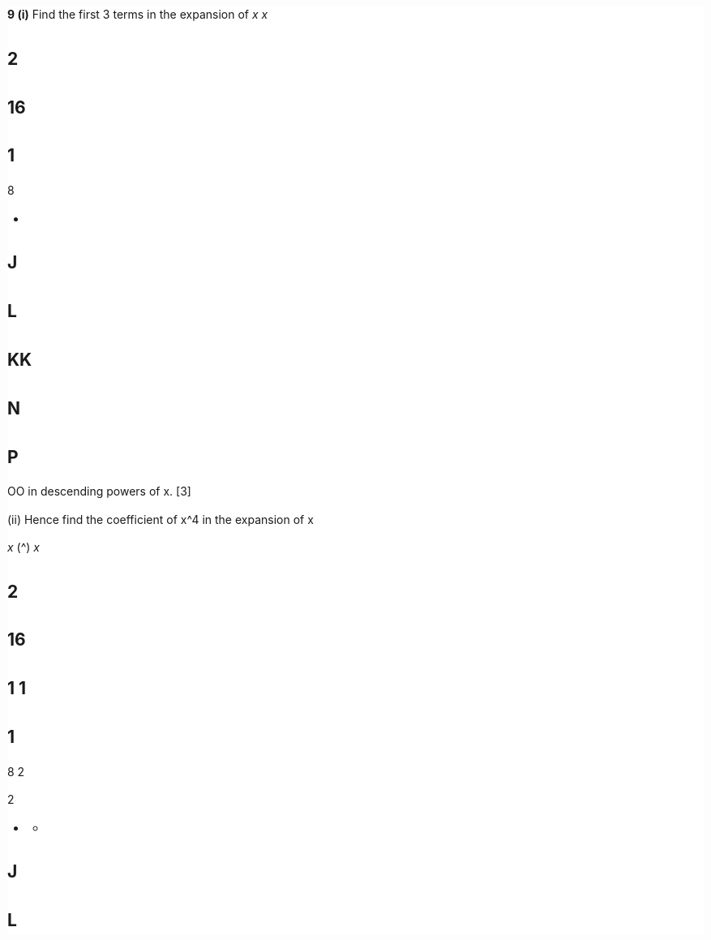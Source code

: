 **9 (i)** Find the first 3 terms in the expansion of _x x_ 

## 2 

## 16 

## 1 

 8 

- 

## J 

## L 

## KK 

## N 

## P 

 OO in descending powers of x. [3] 

 (ii) Hence find the coefficient of x^4 in the expansion of x 

_x_ (^) _x_ 

## 2 

## 16 

## 1 1 

## 1 

 8 2 

 2 

- + 

## J 

## L 

